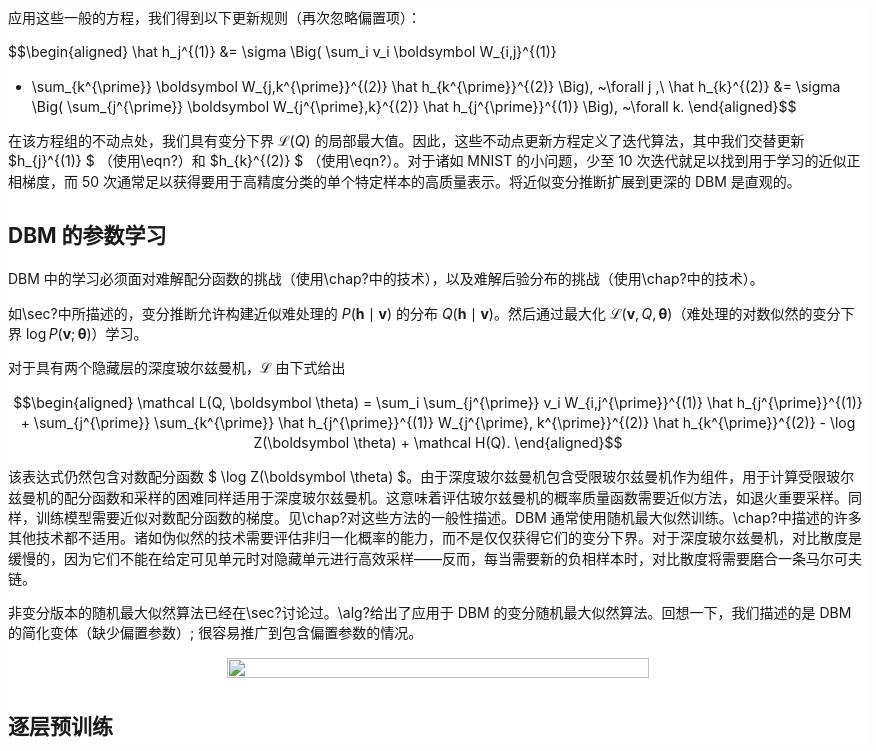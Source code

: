 应用这些一般的方程，我们得到以下更新规则（再次忽略偏置项）：


$$\begin{aligned}
\hat h_j^{(1)} &= \sigma  \Big(  \sum_i v_i \boldsymbol W_{i,j}^{(1)}
+ \sum_{k^{\prime}} \boldsymbol W_{j,k^{\prime}}^{(2)} \hat h_{k^{\prime}}^{(2)}  \Big), ~\forall j ,\\
\hat h_{k}^{(2)} &=  \sigma  \Big(  \sum_{j^{\prime}} \boldsymbol W_{j^{\prime},k}^{(2)}
\hat h_{j^{\prime}}^{(1)}  \Big), ~\forall k.
\end{aligned}$$


在该方程组的不动点处，我们具有变分下界 $\mathcal L(Q)$ 的局部最大值。因此，这些不动点更新方程定义了迭代算法，其中我们交替更新 $h_{j}^{(1)} $ （使用\eqn?）和 $h_{k}^{(2)} $ （使用\eqn?）。对于诸如 MNIST 的小问题，少至 10 次迭代就足以找到用于学习的近似正相梯度，而 50 次通常足以获得要用于高精度分类的单个特定样本的高质量表示。将近似变分推断扩展到更深的 DBM 是直观的。



## DBM 的参数学习


DBM 中的学习必须面对难解配分函数的挑战（使用\chap?中的技术），以及难解后验分布的挑战（使用\chap?中的技术）。

如\sec?中所描述的，变分推断允许构建近似难处理的 $P(\boldsymbol h  \mid  \boldsymbol v)$ 的分布 $Q(\boldsymbol h \mid \boldsymbol v)$。然后通过最大化 $\mathcal L(\boldsymbol v, Q, \boldsymbol \theta)$（难处理的对数似然的变分下界 $\log P(\boldsymbol v; \boldsymbol \theta)$）学习。



对于具有两个隐藏层的深度玻尔兹曼机，$\mathcal L$ 由下式给出


$$\begin{aligned}
 \mathcal L(Q, \boldsymbol \theta) = \sum_i \sum_{j^{\prime}} v_i W_{i,j^{\prime}}^{(1)}
 \hat h_{j^{\prime}}^{(1)} +  \sum_{j^{\prime}} \sum_{k^{\prime}} \hat h_{j^{\prime}}^{(1)}
 W_{j^{\prime}, k^{\prime}}^{(2)} \hat h_{k^{\prime}}^{(2)} - \log Z(\boldsymbol \theta) + \mathcal H(Q).
\end{aligned}$$


该表达式仍然包含对数配分函数 $ \log Z(\boldsymbol \theta) $。由于深度玻尔兹曼机包含受限玻尔兹曼机作为组件，用于计算受限玻尔兹曼机的配分函数和采样的困难同样适用于深度玻尔兹曼机。这意味着评估玻尔兹曼机的概率质量函数需要近似方法，如退火重要采样。同样，训练模型需要近似对数配分函数的梯度。见\chap?对这些方法的一般性描述。DBM 通常使用随机最大似然训练。\chap?中描述的许多其他技术都不适用。诸如伪似然的技术需要评估非归一化概率的能力，而不是仅仅获得它们的变分下界。对于深度玻尔兹曼机，对比散度是缓慢的，因为它们不能在给定可见单元时对隐藏单元进行高效采样——反而，每当需要新的负相样本时，对比散度将需要磨合一条马尔可夫链。


非变分版本的随机最大似然算法已经在\sec?讨论过。\alg?给出了应用于 DBM 的变分随机最大似然算法。回想一下，我们描述的是 DBM 的简化变体（缺少偏置参数）; 很容易推广到包含偏置参数的情况。


<p align="center">
    <img width="70%" height="70%" src="http://images.iterate.site/blog/image/20190718/r1X0YgOfsdSX.png?imageslim">
</p>




## 逐层预训练

